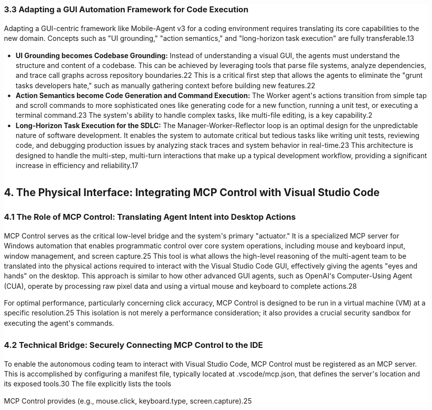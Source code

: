 ### **3.3 Adapting a GUI Automation Framework for Code Execution**

Adapting a GUI-centric framework like Mobile-Agent v3 for a coding environment requires translating its core capabilities to the new domain. Concepts such as "UI grounding," "action semantics," and "long-horizon task execution" are fully transferable.13

* **UI Grounding becomes Codebase Grounding:** Instead of understanding a visual GUI, the agents must understand the structure and content of a codebase. This can be achieved by leveraging tools that parse file systems, analyze dependencies, and trace call graphs across repository boundaries.22 This is a critical first step that allows the agents to eliminate the "grunt tasks developers hate," such as manually gathering context before building new features.22  
* **Action Semantics become Code Generation and Command Execution:** The Worker agent's actions transition from simple tap and scroll commands to more sophisticated ones like generating code for a new function, running a unit test, or executing a terminal command.23 The system's ability to handle complex tasks, like multi-file editing, is a key capability.2  
* **Long-Horizon Task Execution for the SDLC:** The Manager-Worker-Reflector loop is an optimal design for the unpredictable nature of software development. It enables the system to automate critical but tedious tasks like writing unit tests, reviewing code, and debugging production issues by analyzing stack traces and system behavior in real-time.23 This architecture is designed to handle the multi-step, multi-turn interactions that make up a typical development workflow, providing a significant increase in efficiency and reliability.17

## **4\. The Physical Interface: Integrating MCP Control with Visual Studio Code**

### **4.1 The Role of MCP Control: Translating Agent Intent into Desktop Actions**

MCP Control serves as the critical low-level bridge and the system's primary "actuator." It is a specialized MCP server for Windows automation that enables programmatic control over core system operations, including mouse and keyboard input, window management, and screen capture.25 This tool is what allows the high-level reasoning of the multi-agent team to be translated into the physical actions required to interact with the Visual Studio Code GUI, effectively giving the agents "eyes and hands" on the desktop. This approach is similar to how other advanced GUI agents, such as OpenAI's Computer-Using Agent (CUA), operate by processing raw pixel data and using a virtual mouse and keyboard to complete actions.28

For optimal performance, particularly concerning click accuracy, MCP Control is designed to be run in a virtual machine (VM) at a specific resolution.25 This isolation is not merely a performance consideration; it also provides a crucial security sandbox for executing the agent's commands.

### **4.2 Technical Bridge: Securely Connecting MCP Control to the IDE**

To enable the autonomous coding team to interact with Visual Studio Code, MCP Control must be registered as an MCP server. This is accomplished by configuring a manifest file, typically located at .vscode/mcp.json, that defines the server's location and its exposed tools.30 The file explicitly lists the tools

MCP Control provides (e.g., mouse.click, keyboard.type, screen.capture).25
